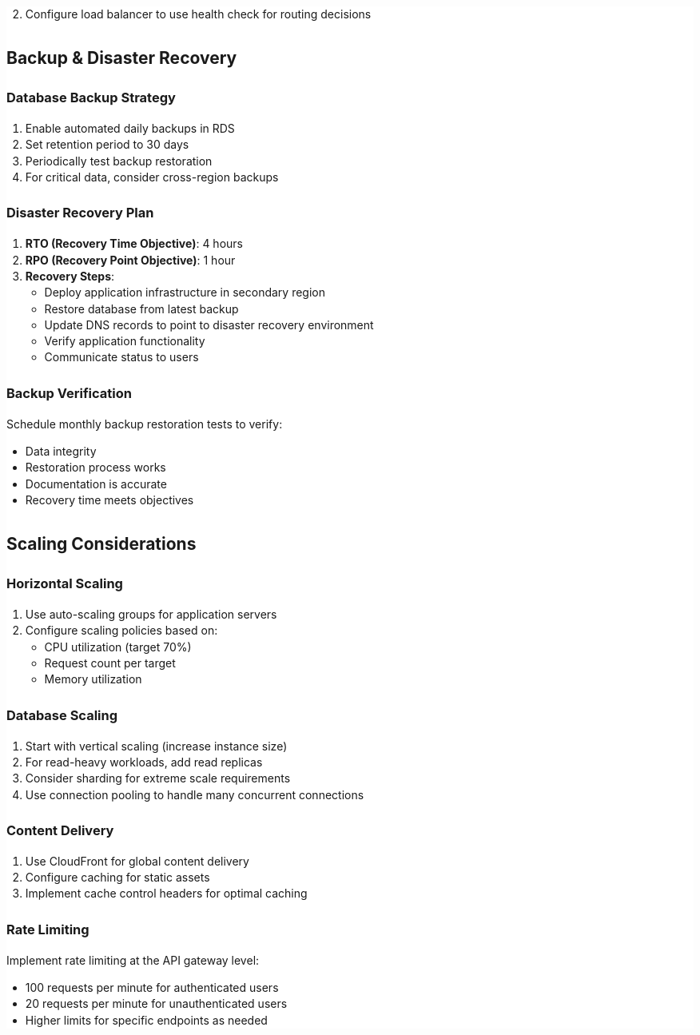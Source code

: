 2. Configure load balancer to use health check for routing decisions

## Backup & Disaster Recovery

### Database Backup Strategy
1. Enable automated daily backups in RDS
2. Set retention period to 30 days
3. Periodically test backup restoration
4. For critical data, consider cross-region backups

### Disaster Recovery Plan
1. **RTO (Recovery Time Objective)**: 4 hours
2. **RPO (Recovery Point Objective)**: 1 hour
3. **Recovery Steps**:
   - Deploy application infrastructure in secondary region
   - Restore database from latest backup
   - Update DNS records to point to disaster recovery environment
   - Verify application functionality
   - Communicate status to users

### Backup Verification
Schedule monthly backup restoration tests to verify:
- Data integrity
- Restoration process works
- Documentation is accurate
- Recovery time meets objectives

## Scaling Considerations

### Horizontal Scaling
1. Use auto-scaling groups for application servers
2. Configure scaling policies based on:
   - CPU utilization (target 70%)
   - Request count per target
   - Memory utilization

### Database Scaling
1. Start with vertical scaling (increase instance size)
2. For read-heavy workloads, add read replicas
3. Consider sharding for extreme scale requirements
4. Use connection pooling to handle many concurrent connections

### Content Delivery
1. Use CloudFront for global content delivery
2. Configure caching for static assets
3. Implement cache control headers for optimal caching

### Rate Limiting
Implement rate limiting at the API gateway level:
- 100 requests per minute for authenticated users
- 20 requests per minute for unauthenticated users
- Higher limits for specific endpoints as needed
